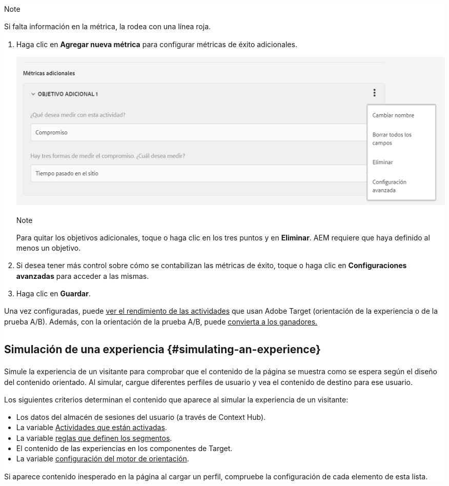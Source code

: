    >[!NOTE]
   Si falta información en la métrica, la rodea con una línea roja.

1. Haga clic en **Agregar nueva métrica** para configurar métricas de éxito adicionales.

   ![chlimage_1-86](assets/chlimage_1-86.png)

   >[!NOTE]
   Para quitar los objetivos adicionales, toque o haga clic en los tres puntos y en **Eliminar**. AEM requiere que haya definido al menos un objetivo.

1. Si desea tener más control sobre cómo se contabilizan las métricas de éxito, toque o haga clic en **Configuraciones avanzadas** para acceder a las mismas.
1. Haga clic en **Guardar**.

Una vez configuradas, puede [ver el rendimiento de las actividades](/help/sites-authoring/activitylib.md#viewing-performance-and-converting-winning-experiences-a-b-test) que usan Adobe Target (orientación de la experiencia o de la prueba A/B). Además, con la orientación de la prueba A/B, puede [convierta a los ganadores.](/help/sites-authoring/activitylib.md#viewing-performance-and-converting-winning-experiences-a-b-test)

## Simulación de una experiencia {#simulating-an-experience}

Simule la experiencia de un visitante para comprobar que el contenido de la página se muestra como se espera según el diseño del contenido orientado. Al simular, cargue diferentes perfiles de usuario y vea el contenido de destino para ese usuario.

Los siguientes criterios determinan el contenido que aparece al simular la experiencia de un visitante:

* Los datos del almacén de sesiones del usuario (a través de Context Hub).
* La variable [Actividades que están activadas](/help/sites-authoring/activitylib.md).
* La variable [reglas que definen los segmentos](/help/sites-administering/campaign-segmentation.md).
* El contenido de las experiencias en los componentes de Target.
* La variable [configuración del motor de orientación](/help/sites-authoring/activitylib.md).

Si aparece contenido inesperado en la página al cargar un perfil, compruebe la configuración de cada elemento de esta lista.
